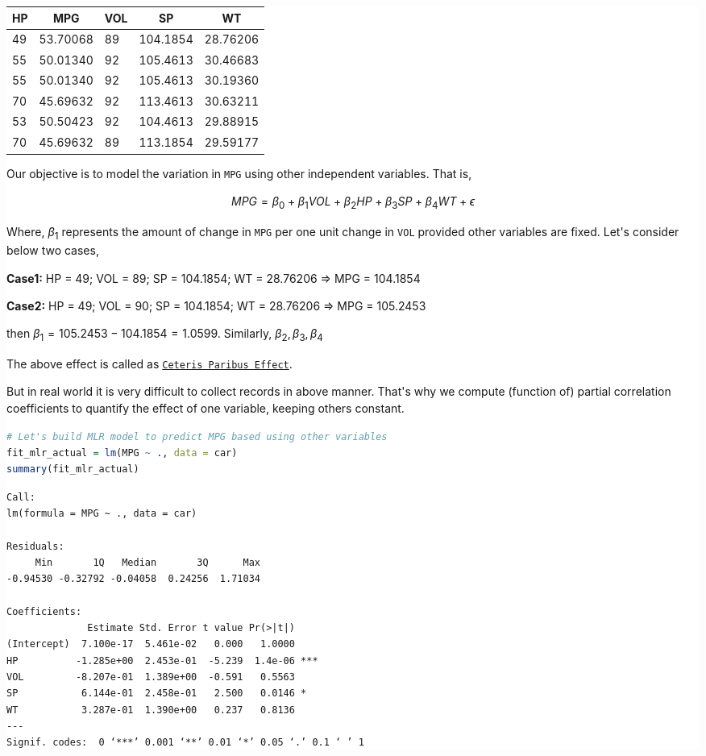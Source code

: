 

<table>
<thead><tr><th scope=col>HP</th><th scope=col>MPG</th><th scope=col>VOL</th><th scope=col>SP</th><th scope=col>WT</th></tr></thead>
<tbody>
  <tr><td>49      </td><td>53.70068</td><td>89      </td><td>104.1854</td><td>28.76206</td></tr>
  <tr><td>55      </td><td>50.01340</td><td>92      </td><td>105.4613</td><td>30.46683</td></tr>
  <tr><td>55      </td><td>50.01340</td><td>92      </td><td>105.4613</td><td>30.19360</td></tr>
  <tr><td>70      </td><td>45.69632</td><td>92      </td><td>113.4613</td><td>30.63211</td></tr>
  <tr><td>53      </td><td>50.50423</td><td>92      </td><td>104.4613</td><td>29.88915</td></tr>
  <tr><td>70      </td><td>45.69632</td><td>89      </td><td>113.1854</td><td>29.59177</td></tr>
</tbody>
</table>



Our objective is to model the variation in `MPG` using other independent variables. That is,

$$MPG = \beta_0 + \beta_1 VOL + \beta_2 HP + \beta_3 SP + \beta_4 WT + \epsilon$$

Where, $\beta_1$ represents the amount of change in `MPG` per one unit change in `VOL` provided other variables are fixed. Let's consider below two cases,

**Case1:** HP = 49; VOL = 89; SP = 104.1854; WT = 28.76206 => MPG = 104.1854

**Case2:** HP = 49; VOL = 90; SP = 104.1854; WT = 28.76206 => MPG = 105.2453

then $\beta_1 = 105.2453 - 104.1854 = 1.0599$. Similarly, $\beta_2, \beta_3, \beta_4$

The above effect is called as [`Ceteris Paribus Effect`](https://en.wikipedia.org/wiki/Ceteris_paribus).

But in real world it is very difficult to collect records in above manner. That's why we compute (function of) partial correlation coefficients to quantify the effect of one variable, keeping others constant.


```R
# Let's build MLR model to predict MPG based using other variables
fit_mlr_actual = lm(MPG ~ ., data = car)
summary(fit_mlr_actual)
```



    Call:
    lm(formula = MPG ~ ., data = car)

    Residuals:
         Min       1Q   Median       3Q      Max
    -0.94530 -0.32792 -0.04058  0.24256  1.71034

    Coefficients:
                  Estimate Std. Error t value Pr(>|t|)
    (Intercept)  7.100e-17  5.461e-02   0.000   1.0000
    HP          -1.285e+00  2.453e-01  -5.239  1.4e-06 ***
    VOL         -8.207e-01  1.389e+00  -0.591   0.5563
    SP           6.144e-01  2.458e-01   2.500   0.0146 *
    WT           3.287e-01  1.390e+00   0.237   0.8136
    ---
    Signif. codes:  0 ‘***’ 0.001 ‘**’ 0.01 ‘*’ 0.05 ‘.’ 0.1 ‘ ’ 1
